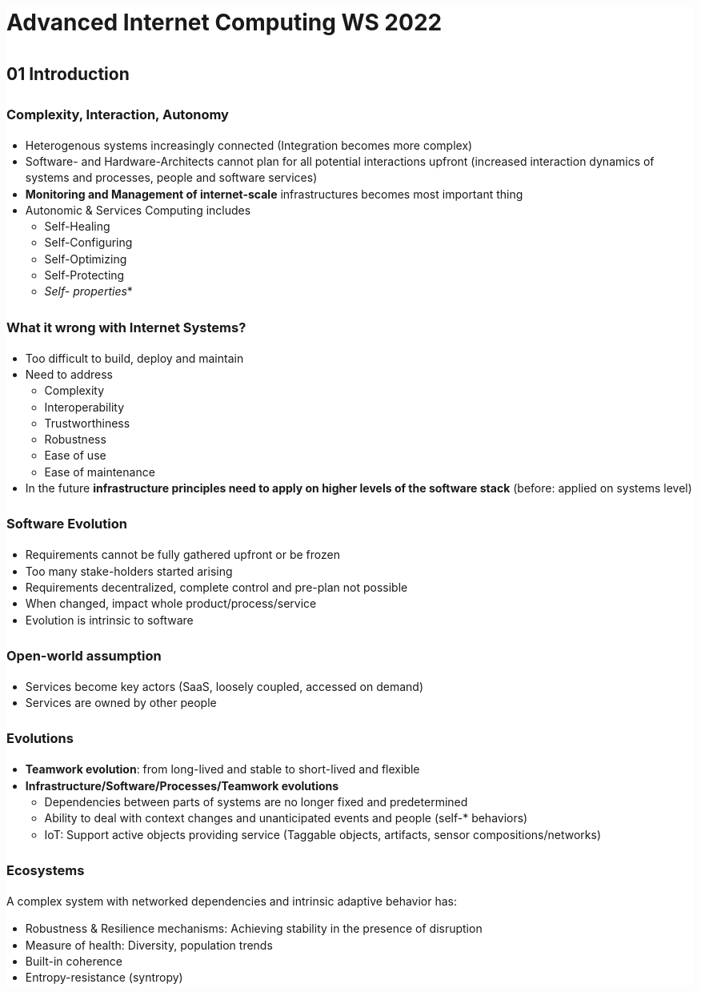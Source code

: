 # Advanced Internet Computing WS 2022

## 01 Introduction
### Complexity, Interaction, Autonomy
- Heterogenous systems increasingly connected (Integration becomes more complex)
- Software- and Hardware-Architects cannot plan for all potential interactions upfront (increased interaction dynamics of systems and processes, people and software services)
- **Monitoring and Management of internet-scale** infrastructures becomes most important thing
- Autonomic & Services Computing includes
    - Self-Healing
    - Self-Configuring
    - Self-Optimizing
    - Self-Protecting
    - **Self-* properties**

### What it wrong with Internet Systems?
- Too difficult to build, deploy and maintain
- Need to address
    - Complexity
    - Interoperability
    - Trustworthiness
    - Robustness
    - Ease of use
    - Ease of maintenance
- In the future **infrastructure principles need to apply on higher levels of the software stack** (before: applied on systems level)

### Software Evolution
- Requirements cannot be fully gathered upfront or be frozen
- Too many stake-holders started arising
- Requirements decentralized, complete control and pre-plan not possible
- When changed, impact whole product/process/service
- Evolution is intrinsic to software

### Open-world assumption
- Services become key actors (SaaS, loosely coupled, accessed on demand)
- Services are owned by other people

### Evolutions
- **Teamwork evolution**: from long-lived and stable to short-lived and flexible
- **Infrastructure/Software/Processes/Teamwork evolutions**
    - Dependencies between parts of systems are no longer fixed and predetermined
    - Ability to deal with context changes and unanticipated events and people (self-* behaviors)
    - IoT: Support active objects providing service (Taggable objects, artifacts, sensor compositions/networks)

### Ecosystems
A complex system with networked dependencies and intrinsic adaptive behavior has:
- Robustness & Resilience mechanisms: Achieving stability in the presence of disruption
- Measure of health: Diversity, population trends
- Built-in coherence
- Entropy-resistance (syntropy)
